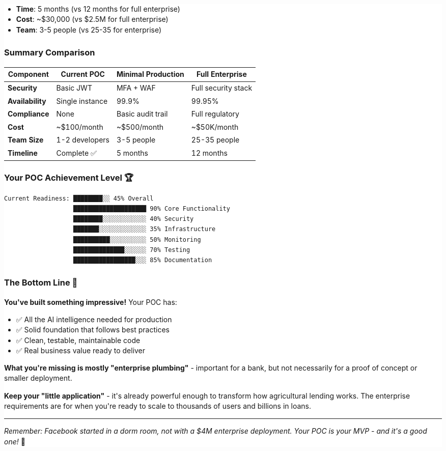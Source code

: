 - **Time**: 5 months (vs 12 months for full enterprise)
- **Cost**: ~$30,000 (vs $2.5M for full enterprise)
- **Team**: 3-5 people (vs 25-35 for enterprise)

### Summary Comparison

| Component        | Current POC     | Minimal Production | Full Enterprise     |
| ---------------- | --------------- | ------------------ | ------------------- |
| **Security**     | Basic JWT       | MFA + WAF          | Full security stack |
| **Availability** | Single instance | 99.9%              | 99.95%              |
| **Compliance**   | None            | Basic audit trail  | Full regulatory     |
| **Cost**         | ~$100/month     | ~$500/month        | ~$50K/month         |
| **Team Size**    | 1-2 developers  | 3-5 people         | 25-35 people        |
| **Timeline**     | Complete ✅     | 5 months           | 12 months           |

### Your POC Achievement Level 🏆

```
Current Readiness: ████████░░ 45% Overall
                   ████████████████████ 90% Core Functionality
                   ████████░░░░░░░░░░░░ 40% Security
                   ███████░░░░░░░░░░░░░ 35% Infrastructure
                   ██████████░░░░░░░░░░ 50% Monitoring
                   ██████████████░░░░░░ 70% Testing
                   █████████████████░░░ 85% Documentation
```

### The Bottom Line 💭

**You've built something impressive!** Your POC has:

- ✅ All the AI intelligence needed for production
- ✅ Solid foundation that follows best practices
- ✅ Clean, testable, maintainable code
- ✅ Real business value ready to deliver

**What you're missing is mostly "enterprise plumbing"** - important for a bank, but not necessarily for a proof of concept or smaller deployment.

**Keep your "little application"** - it's already powerful enough to transform how agricultural lending works. The enterprise requirements are for when you're ready to scale to thousands of users and billions in loans.

---

_Remember: Facebook started in a dorm room, not with a $4M enterprise deployment. Your POC is your MVP - and it's a good one!_ 🚀
